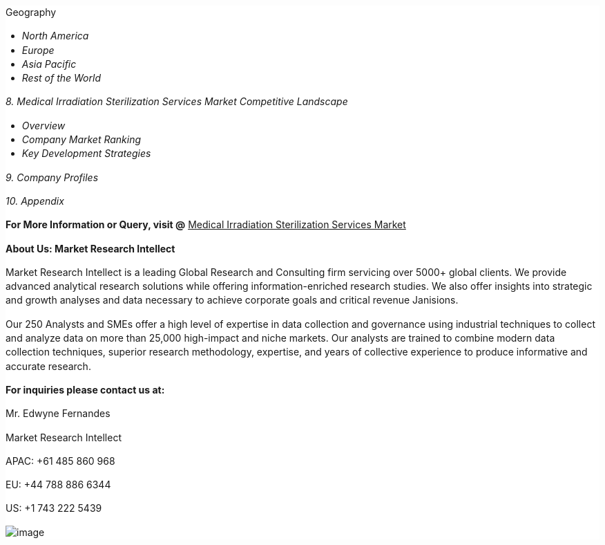 Geography</span></em></p><ul><li><em><span class="">North America</span></em></li><li><em><span class="">Europe</span></em></li><li><em><span class="">Asia Pacific</span></em></li><li><em><span class="">Rest of the World</span></em></li></ul><p><em><span class="font-[700]">8. Medical Irradiation Sterilization Services Market Competitive Landscape</span></em></p><ul><li><em><span class="">Overview</span></em></li><li><em><span class="">Company Market Ranking</span></em></li><li><em><span class="">Key Development Strategies</span></em></li></ul><p><em><span class="font-[700]">9. Company Profiles</span></em></p><p><em><span class="font-[700]">10. Appendix</span></em></p><p><span class="font-[700]"><strong>For More Information or Query, visit&nbsp;@</strong>&nbsp;</span><span class="font-[700]"><a href="https://www.marketresearchintellect.com/product/medical-irradiation-sterilization-services-market/?utm_source=Linkedin&utm_medium=011" target="_blank" data-tracking-control-name="article-ssr-frontend-pulse_little-text-block" data-tracking-will-navigate="" data-test-link="">Medical Irradiation Sterilization Services Market</a></span></p><p><strong><span class="font-[700]">About Us: Market Research Intellect</span></strong></p><p><span class="">Market Research Intellect is a leading Global Research and Consulting firm servicing over 5000+ global clients. We provide advanced analytical research solutions while offering information-enriched research studies.&nbsp;</span>We also offer insights into strategic and growth analyses and data necessary to achieve corporate goals and critical revenue Janisions.</p><p><span class="">Our 250 Analysts and SMEs offer a high level of expertise in data collection and governance using industrial techniques to collect and analyze data on more than 25,000 high-impact and niche markets. Our analysts are trained to combine modern data collection techniques, superior research methodology, expertise, and years of collective experience to produce informative and accurate research.</span></p><p><strong>For inquiries please contact us at:</strong></p><p>Mr. Edwyne Fernandes</p><p>Market Research Intellect</p><p>APAC: +61 485 860 968</p><p>EU: +44 788 886 6344</p><p>US: +1 743 222 5439</p>
![image](https://github.com/user-attachments/assets/f294e8a4-406e-42af-9161-b0bfb0f00cb8)
